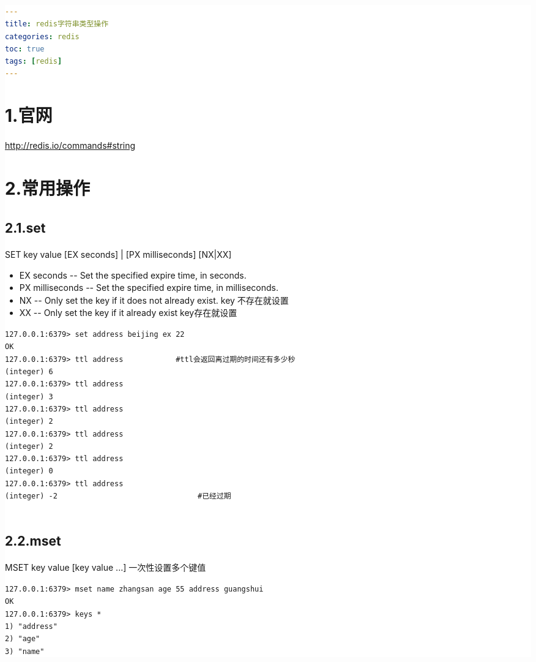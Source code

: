 ```yaml
---
title: redis字符串类型操作
categories: redis   
toc: true  
tags: [redis]
---
```




# 1.官网
http://redis.io/commands#string


# 2.常用操作
## 2.1.set
SET key value [EX seconds] | [PX milliseconds] [NX|XX]

* EX seconds -- Set the specified expire time, in seconds.
* PX milliseconds -- Set the specified expire time, in milliseconds.
* NX -- Only set the key if it does not already exist.    key 不存在就设置
* XX -- Only set the key if it already exist            key存在就设置

```
127.0.0.1:6379> set address beijing ex 22
OK
127.0.0.1:6379> ttl address            #ttl会返回离过期的时间还有多少秒
(integer) 6
127.0.0.1:6379> ttl address
(integer) 3
127.0.0.1:6379> ttl address
(integer) 2
127.0.0.1:6379> ttl address
(integer) 2
127.0.0.1:6379> ttl address
(integer) 0
127.0.0.1:6379> ttl address
(integer) -2                                #已经过期


```

## 2.2.mset
MSET key value [key value ...]
一次性设置多个键值

```
127.0.0.1:6379> mset name zhangsan age 55 address guangshui
OK
127.0.0.1:6379> keys *
1) "address"
2) "age"
3) "name"

```
